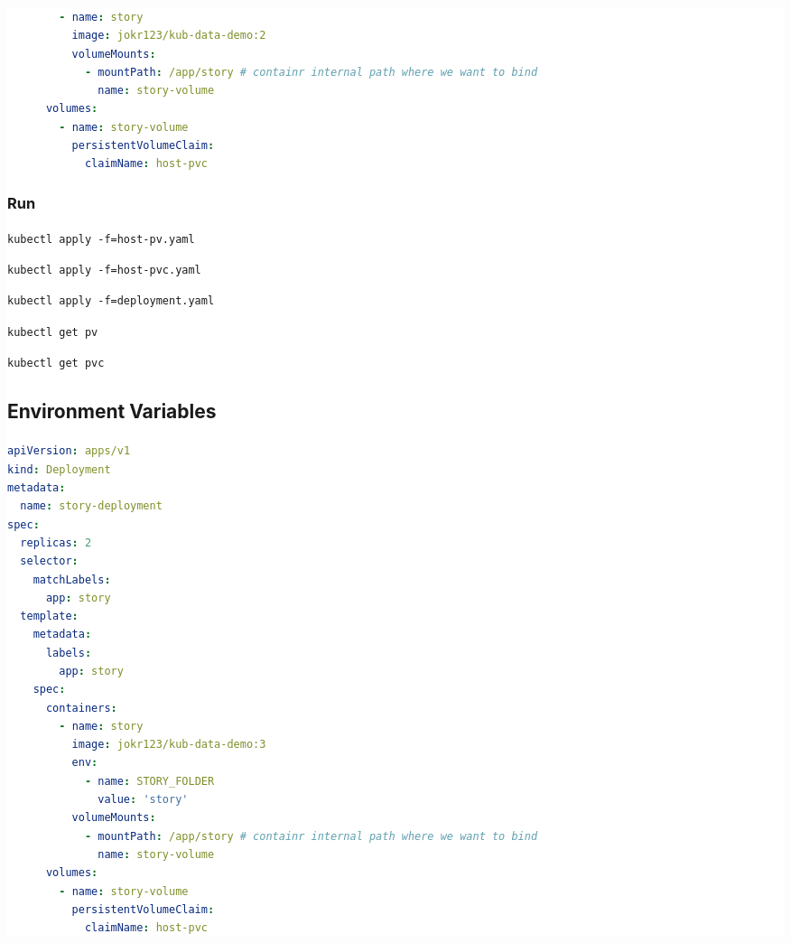 ```yaml
        - name: story
          image: jokr123/kub-data-demo:2
          volumeMounts:
            - mountPath: /app/story # containr internal path where we want to bind
              name: story-volume
      volumes:
        - name: story-volume
          persistentVolumeClaim:
            claimName: host-pvc

```

### Run

`kubectl apply -f=host-pv.yaml` 

`kubectl apply -f=host-pvc.yaml` 

`kubectl apply -f=deployment.yaml` 

`kubectl get pv` 

`kubectl get pvc` 

## Environment Variables

```yaml
apiVersion: apps/v1
kind: Deployment
metadata:
  name: story-deployment
spec:
  replicas: 2
  selector:
    matchLabels:
      app: story
  template:
    metadata:
      labels:
        app: story
    spec:
      containers:
        - name: story
          image: jokr123/kub-data-demo:3
          env:
            - name: STORY_FOLDER
              value: 'story'
          volumeMounts:
            - mountPath: /app/story # containr internal path where we want to bind
              name: story-volume
      volumes:
        - name: story-volume
          persistentVolumeClaim:
            claimName: host-pvc

```
